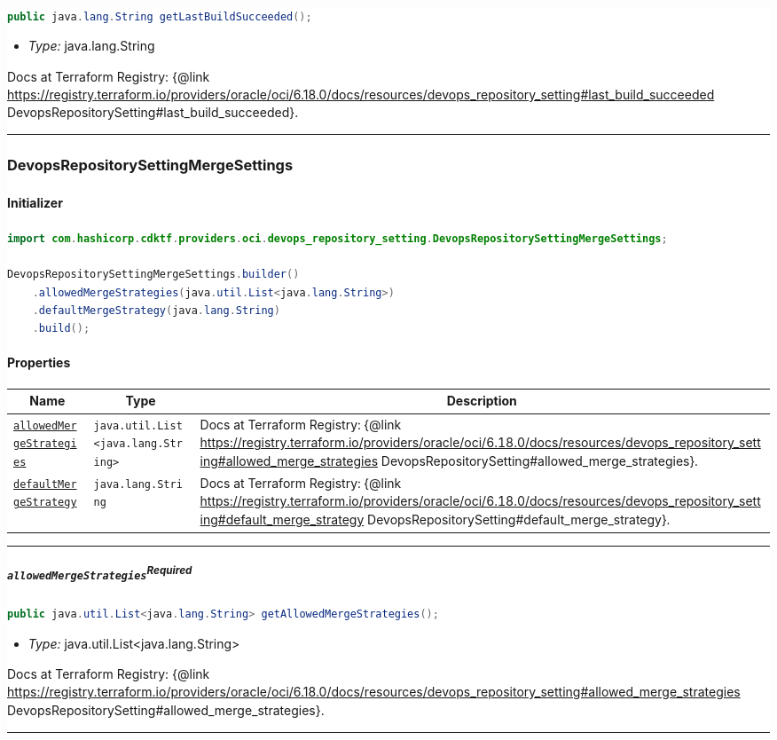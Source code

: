 ```java
public java.lang.String getLastBuildSucceeded();
```

- *Type:* java.lang.String

Docs at Terraform Registry: {@link https://registry.terraform.io/providers/oracle/oci/6.18.0/docs/resources/devops_repository_setting#last_build_succeeded DevopsRepositorySetting#last_build_succeeded}.

---

### DevopsRepositorySettingMergeSettings <a name="DevopsRepositorySettingMergeSettings" id="rhizo-co-terraform-provider-oci.devopsRepositorySetting.DevopsRepositorySettingMergeSettings"></a>

#### Initializer <a name="Initializer" id="rhizo-co-terraform-provider-oci.devopsRepositorySetting.DevopsRepositorySettingMergeSettings.Initializer"></a>

```java
import com.hashicorp.cdktf.providers.oci.devops_repository_setting.DevopsRepositorySettingMergeSettings;

DevopsRepositorySettingMergeSettings.builder()
    .allowedMergeStrategies(java.util.List<java.lang.String>)
    .defaultMergeStrategy(java.lang.String)
    .build();
```

#### Properties <a name="Properties" id="Properties"></a>

| **Name** | **Type** | **Description** |
| --- | --- | --- |
| <code><a href="#rhizo-co-terraform-provider-oci.devopsRepositorySetting.DevopsRepositorySettingMergeSettings.property.allowedMergeStrategies">allowedMergeStrategies</a></code> | <code>java.util.List<java.lang.String></code> | Docs at Terraform Registry: {@link https://registry.terraform.io/providers/oracle/oci/6.18.0/docs/resources/devops_repository_setting#allowed_merge_strategies DevopsRepositorySetting#allowed_merge_strategies}. |
| <code><a href="#rhizo-co-terraform-provider-oci.devopsRepositorySetting.DevopsRepositorySettingMergeSettings.property.defaultMergeStrategy">defaultMergeStrategy</a></code> | <code>java.lang.String</code> | Docs at Terraform Registry: {@link https://registry.terraform.io/providers/oracle/oci/6.18.0/docs/resources/devops_repository_setting#default_merge_strategy DevopsRepositorySetting#default_merge_strategy}. |

---

##### `allowedMergeStrategies`<sup>Required</sup> <a name="allowedMergeStrategies" id="rhizo-co-terraform-provider-oci.devopsRepositorySetting.DevopsRepositorySettingMergeSettings.property.allowedMergeStrategies"></a>

```java
public java.util.List<java.lang.String> getAllowedMergeStrategies();
```

- *Type:* java.util.List<java.lang.String>

Docs at Terraform Registry: {@link https://registry.terraform.io/providers/oracle/oci/6.18.0/docs/resources/devops_repository_setting#allowed_merge_strategies DevopsRepositorySetting#allowed_merge_strategies}.

---